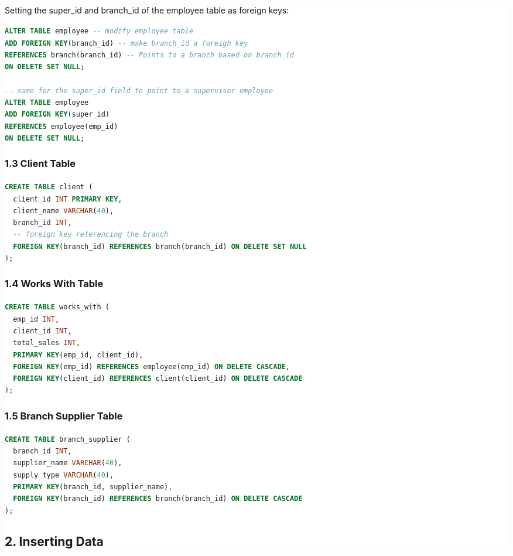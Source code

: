 Setting the super_id and branch_id of the employee table as foreign keys:

```sql
ALTER TABLE employee -- modify employee table
ADD FOREIGN KEY(branch_id) -- make branch_id a foreigh key
REFERENCES branch(branch_id) -- Points to a branch based on branch_id
ON DELETE SET NULL;

-- same for the super_id field to point to a supervisor employee
ALTER TABLE employee
ADD FOREIGN KEY(super_id)
REFERENCES employee(emp_id)
ON DELETE SET NULL;
```

### 1.3 Client Table

```sql
CREATE TABLE client (
  client_id INT PRIMARY KEY,
  client_name VARCHAR(40),
  branch_id INT,
  -- foreign key referencing the branch
  FOREIGN KEY(branch_id) REFERENCES branch(branch_id) ON DELETE SET NULL
);
```

### 1.4 Works With Table

```sql
CREATE TABLE works_with (
  emp_id INT,
  client_id INT,
  total_sales INT,
  PRIMARY KEY(emp_id, client_id),
  FOREIGN KEY(emp_id) REFERENCES employee(emp_id) ON DELETE CASCADE,
  FOREIGN KEY(client_id) REFERENCES client(client_id) ON DELETE CASCADE
);
```

### 1.5 Branch Supplier Table

```sql
CREATE TABLE branch_supplier (
  branch_id INT,
  supplier_name VARCHAR(40),
  supply_type VARCHAR(40),
  PRIMARY KEY(branch_id, supplier_name),
  FOREIGN KEY(branch_id) REFERENCES branch(branch_id) ON DELETE CASCADE
);
```

## 2. Inserting Data
